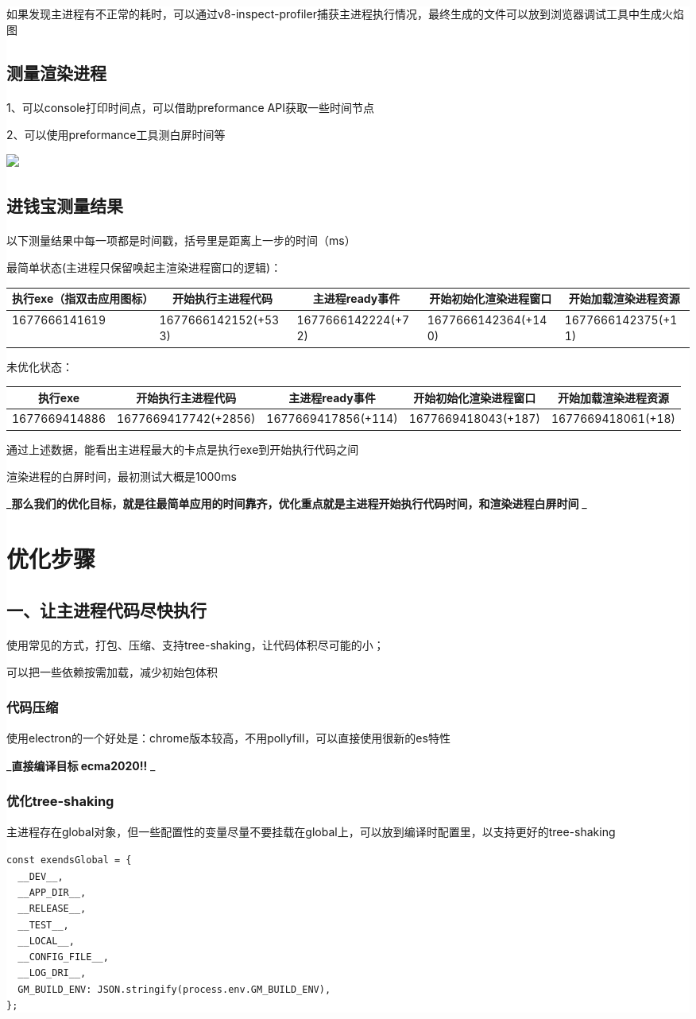 
如果发现主进程有不正常的耗时，可以通过v8-inspect-profiler捕获主进程执行情况，最终生成的文件可以放到浏览器调试工具中生成火焰图

##  测量渲染进程

1、可以console打印时间点，可以借助preformance API获取一些时间节点

2、可以使用preformance工具测白屏时间等

![](https://mmbiz.qpic.cn/sz_mmbiz_png/TpB2QHJbiaicFBGBt3jygNkZFmdo59EDtGeicX601HIpS8MJcT0S4HZ44OHe5ukLLpjIMUQbcqJjzLiaq10FMRncEg/640?wx_fmt=png)

##  进钱宝测量结果

以下测量结果中每一项都是时间戳，括号里是距离上一步的时间（ms）

最简单状态(主进程只保留唤起主渲染进程窗口的逻辑)：

执行exe（指双击应用图标）  |  开始执行主进程代码  |  主进程ready事件  |  开始初始化渲染进程窗口  |  开始加载渲染进程资源   
---|---|---|---|---  
1677666141619  |  1677666142152(+533)  |  1677666142224(+72)  |  1677666142364(+140)  |  1677666142375(+11)   
  
未优化状态：

执行exe  |  开始执行主进程代码  |  主进程ready事件  |  开始初始化渲染进程窗口  |  开始加载渲染进程资源   
---|---|---|---|---  
1677669414886  |  1677669417742(+2856)  |  1677669417856(+114)  |  1677669418043(+187)  |  1677669418061(+18)   
  
通过上述数据，能看出主进程最大的卡点是执行exe到开始执行代码之间

渲染进程的白屏时间，最初测试大概是1000ms

_**那么我们的优化目标，就是往最简单应用的时间靠齐，优化重点就是主进程开始执行代码时间，和渲染进程白屏时间** _

#  优化步骤

##  一、让主进程代码尽快执行

使用常见的方式，打包、压缩、支持tree-shaking，让代码体积尽可能的小；

可以把一些依赖按需加载，减少初始包体积

###  代码压缩

使用electron的一个好处是：chrome版本较高，不用pollyfill，可以直接使用很新的es特性

_**直接编译目标 ecma2020!!** _

###  优化tree-shaking

主进程存在global对象，但一些配置性的变量尽量不要挂载在global上，可以放到编译时配置里，以支持更好的tree-shaking

    
    
    const exendsGlobal = {  
      __DEV__,  
      __APP_DIR__,  
      __RELEASE__,  
      __TEST__,  
      __LOCAL__,  
      __CONFIG_FILE__,  
      __LOG_DRI__,  
      GM_BUILD_ENV: JSON.stringify(process.env.GM_BUILD_ENV),  
    };  
      